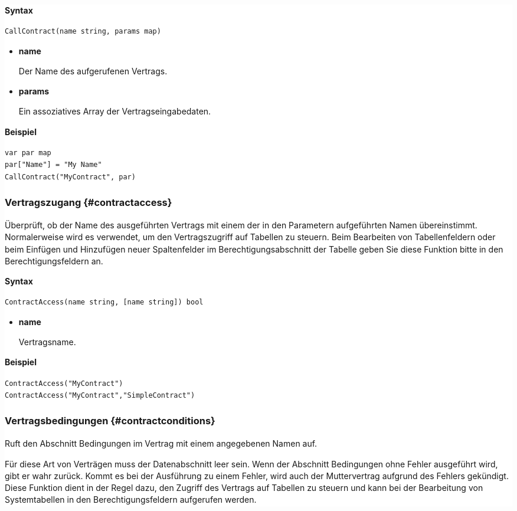 **Syntax**

```
CallContract(name string, params map)

```

* **name**

    Der Name des aufgerufenen Vertrags.
* **params**

   Ein assoziatives Array der Vertragseingabedaten.

**Beispiel**

```
var par map
par["Name"] = "My Name"
CallContract("MyContract", par)
```



### Vertragszugang {#contractaccess}

Überprüft, ob der Name des ausgeführten Vertrags mit einem der in den Parametern aufgeführten Namen übereinstimmt. Normalerweise wird es verwendet, um den Vertragszugriff auf Tabellen zu steuern. Beim Bearbeiten von Tabellenfeldern oder beim Einfügen und Hinzufügen neuer Spaltenfelder im Berechtigungsabschnitt der Tabelle geben Sie diese Funktion bitte in den Berechtigungsfeldern an.

**Syntax**

  

```
ContractAccess(name string, [name string]) bool
```

* **name**

    Vertragsname.

**Beispiel**

```
ContractAccess("MyContract")
ContractAccess("MyContract","SimpleContract")
```



### Vertragsbedingungen {#contractconditions}

Ruft den Abschnitt Bedingungen im Vertrag mit einem angegebenen Namen auf.

Für diese Art von Verträgen muss der Datenabschnitt leer sein. Wenn der Abschnitt Bedingungen ohne Fehler ausgeführt wird, gibt er wahr zurück. Kommt es bei der Ausführung zu einem Fehler, wird auch der Muttervertrag aufgrund des Fehlers gekündigt. Diese Funktion dient in der Regel dazu, den Zugriff des Vertrags auf Tabellen zu steuern und kann bei der Bearbeitung von Systemtabellen in den Berechtigungsfeldern aufgerufen werden.
